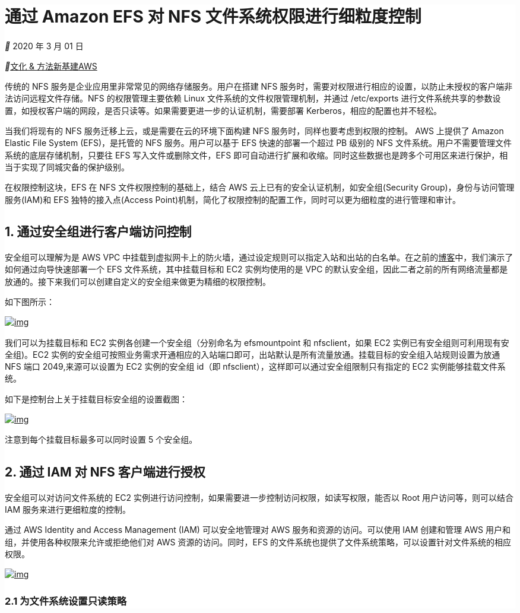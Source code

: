 # 通过 Amazon EFS 对 NFS 文件系统权限进行细粒度控制

** 2020 年 3 月 01 日

**[文化 & 方法](https://www.infoq.cn/topic/culture-methods)[新基建](https://www.infoq.cn/topic/new_infrastructure)[AWS](https://www.infoq.cn/topic/AWS)



传统的 NFS 服务是企业应用里非常常见的网络存储服务。用户在搭建 NFS 服务时，需要对权限进行相应的设置，以防止未授权的客户端非法访问远程文件存储。NFS 的权限管理主要依赖 Linux 文件系统的文件权限管理机制，并通过 /etc/exports 进行文件系统共享的参数设置，如授权客户端的网段，是否只读等。如果需要更进一步的认证机制，需要部署 Kerberos，相应的配置也并不轻松。

当我们将现有的 NFS 服务迁移上云，或是需要在云的环境下面构建 NFS 服务时，同样也要考虑到权限的控制。 AWS 上提供了 Amazon Elastic File System (EFS)，是托管的 NFS 服务。用户可以基于 EFS 快速的部署一个超过 PB 级别的 NFS 文件系统。用户不需要管理文件系统的底层存储机制，只要往 EFS 写入文件或删除文件，EFS 即可自动进行扩展和收缩。同时这些数据也是跨多个可用区来进行保护，相当于实现了同城灾备的保护级别。

在权限控制这块，EFS 在 NFS 文件权限控制的基础上，结合 AWS 云上已有的安全认证机制，如安全组(Security Group)，身份与访问管理服务(IAM)和 EFS 独特的接入点(Access Point)机制，简化了权限控制的配置工作，同时可以更为细粒度的进行管理和审计。

## 1. 通过安全组进行客户端访问控制

安全组可以理解为是 AWS VPC 中挂载到虚拟网卡上的防火墙，通过设定规则可以指定入站和出站的白名单。在之前的[博客](https://amazonaws-china.com/cn/blogs/china/quickly-build-nfs-file-system-with-efs/)中，我们演示了如何通过向导快速部署一个 EFS 文件系统，其中挂载目标和 EC2 实例均使用的是 VPC 的默认安全组，因此二者之前的所有网络流量都是放通的。接下来我们可以创建自定义的安全组来做更为精细的权限控制。

如下图所示：

[![img](https://s3.cn-north-1.amazonaws.com.cn/awschinablog/fine-grained-control-of-nfs-file-system-permissions-via-amazon-efs1.png)](https://s3.cn-north-1.amazonaws.com.cn/awschinablog/fine-grained-control-of-nfs-file-system-permissions-via-amazon-efs1.jpg)

我们可以为挂载目标和 EC2 实例各创建一个安全组（分别命名为 efsmountpoint 和 nfsclient，如果 EC2 实例已有安全组则可利用现有安全组)。EC2 实例的安全组可按照业务需求开通相应的入站端口即可，出站默认是所有流量放通。挂载目标的安全组入站规则设置为放通 NFS 端口 2049,来源可以设置为 EC2 实例的安全组 id（即 nfsclient），这样即可以通过安全组限制只有指定的 EC2 实例能够挂载文件系统。

如下是控制台上关于挂载目标安全组的设置截图：

[![img](https://s3.cn-north-1.amazonaws.com.cn/awschinablog/fine-grained-control-of-nfs-file-system-permissions-via-amazon-efs2.png)](https://s3.cn-north-1.amazonaws.com.cn/awschinablog/fine-grained-control-of-nfs-file-system-permissions-via-amazon-efs2.jpg)

注意到每个挂载目标最多可以同时设置 5 个安全组。

## 2. 通过 IAM 对 NFS 客户端进行授权

安全组可以对访问文件系统的 EC2 实例进行访问控制，如果需要进一步控制访问权限，如读写权限，能否以 Root 用户访问等，则可以结合 IAM 服务来进行更细粒度的控制。

通过 AWS Identity and Access Management (IAM) 可以安全地管理对 AWS 服务和资源的访问。可以使用 IAM 创建和管理 AWS 用户和组，并使用各种权限来允许或拒绝他们对 AWS 资源的访问。同时，EFS 的文件系统也提供了文件系统策略，可以设置针对文件系统的相应权限。

[![img](https://s3.cn-north-1.amazonaws.com.cn/awschinablog/fine-grained-control-of-nfs-file-system-permissions-via-amazon-efs3.png)](https://s3.cn-north-1.amazonaws.com.cn/awschinablog/fine-grained-control-of-nfs-file-system-permissions-via-amazon-efs3.jpg)

### 2.1 为文件系统设置只读策略
